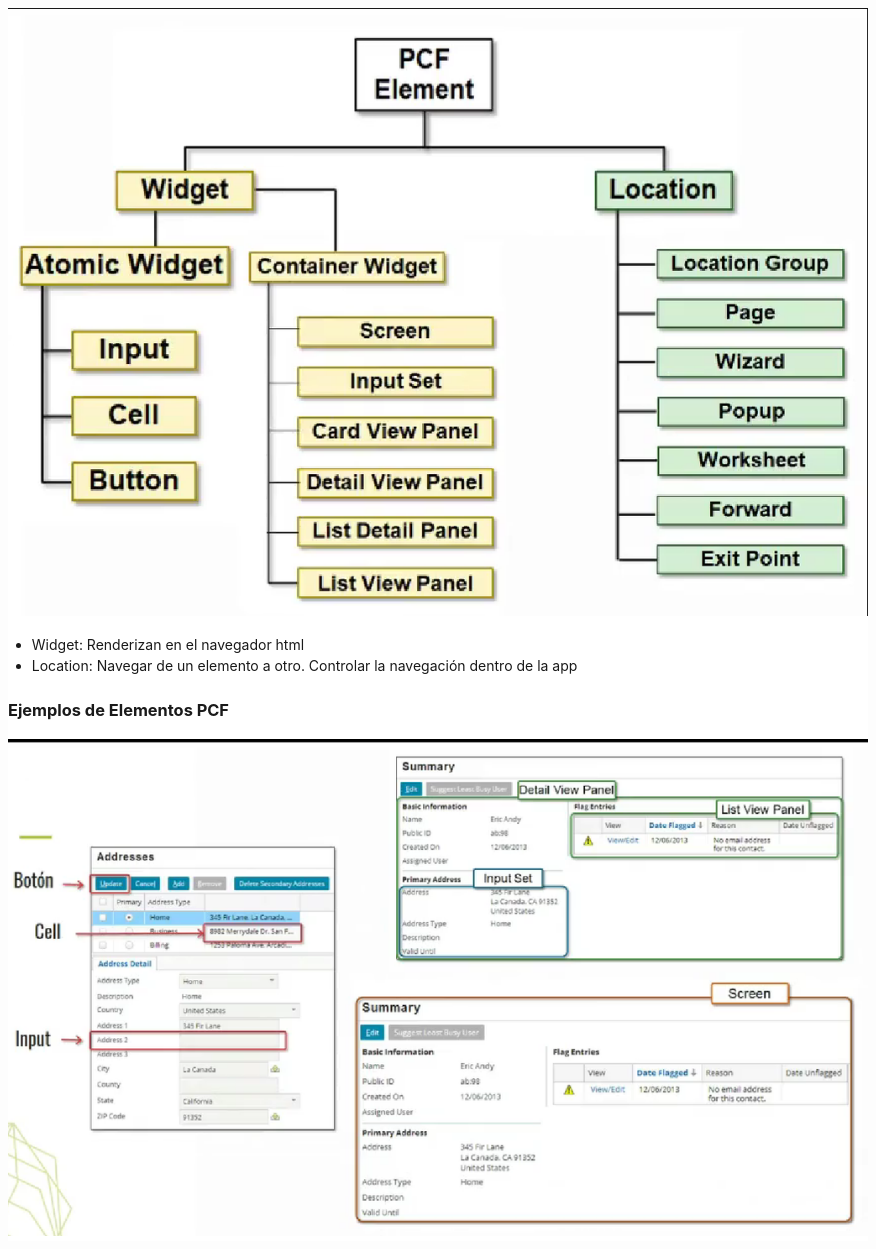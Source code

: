![Jerarquía PCF](/Home/fundamentals/Imgs/jerarquia_pcf.png)

- Widget: Renderizan en el navegador html
- Location: Navegar de un elemento a otro. Controlar la navegación dentro de la app

### Ejemplos de Elementos PCF
![Ejemplo PCF](/Home/fundamentals/Imgs/ejm_pcf.png)
